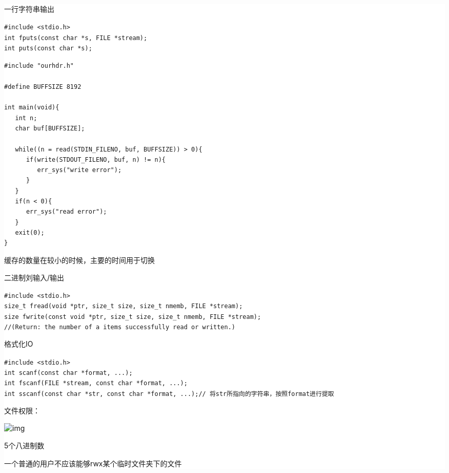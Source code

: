 一行字符串输出

```
#include <stdio.h>
int fputs(const char *s, FILE *stream);
int puts(const char *s);
```

```
#include "ourhdr.h"

#define BUFFSIZE 8192

int main(void){
   int n;
   char buf[BUFFSIZE];
   
   while((n = read(STDIN_FILENO, buf, BUFFSIZE)) > 0){
      if(write(STDOUT_FILENO, buf, n) != n){
         err_sys("write error");
      }
   }
   if(n < 0){
      err_sys("read error");
   }
   exit(0);
}
```

缓存的数量在较小的时候，主要的时间用于切换

二进制刘输入/输出

```
#include <stdio.h>
size_t fread(void *ptr, size_t size, size_t nmemb, FILE *stream);
size fwrite(const void *ptr, size_t size, size_t nmemb, FILE *stream);
//(Return: the number of a items successfully read or written.)
```

格式化IO

```
#include <stdio.h>
int scanf(const char *format, ...);
int fscanf(FILE *stream, const char *format, ...);
int sscanf(const char *str, const char *format, ...);// 将str所指向的字符串，按照format进行提取
```



文件权限：

![img](https://spricoder.oss-cn-shanghai.aliyuncs.com/2021-Linux-Programming/img/lec3/22.png)

5个八进制数

一个普通的用户不应该能够rwx某个临时文件夹下的文件

